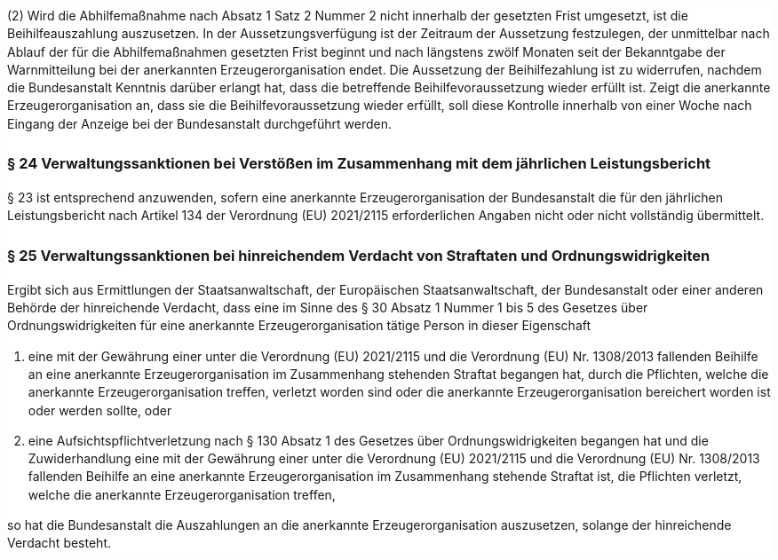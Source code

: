 


(2) Wird die Abhilfemaßnahme nach Absatz 1 Satz 2 Nummer 2 nicht
innerhalb der gesetzten Frist umgesetzt, ist die Beihilfeauszahlung
auszusetzen. In der Aussetzungsverfügung ist der Zeitraum der
Aussetzung festzulegen, der unmittelbar nach Ablauf der für die
Abhilfemaßnahmen gesetzten Frist beginnt und nach längstens zwölf
Monaten seit der Bekanntgabe der Warnmitteilung bei der anerkannten
Erzeugerorganisation endet. Die Aussetzung der Beihilfezahlung ist zu
widerrufen, nachdem die Bundesanstalt Kenntnis darüber erlangt hat,
dass die betreffende Beihilfevoraussetzung wieder erfüllt ist. Zeigt
die anerkannte Erzeugerorganisation an, dass sie die
Beihilfevoraussetzung wieder erfüllt, soll diese Kontrolle innerhalb
von einer Woche nach Eingang der Anzeige bei der Bundesanstalt
durchgeführt werden.


### § 24 Verwaltungssanktionen bei Verstößen im Zusammenhang mit dem jährlichen Leistungsbericht

§ 23 ist entsprechend anzuwenden, sofern eine anerkannte
Erzeugerorganisation der Bundesanstalt die für den jährlichen
Leistungsbericht nach Artikel 134 der Verordnung (EU) 2021/2115
erforderlichen Angaben nicht oder nicht vollständig übermittelt.


### § 25 Verwaltungssanktionen bei hinreichendem Verdacht von Straftaten und Ordnungswidrigkeiten

Ergibt sich aus Ermittlungen der Staatsanwaltschaft, der Europäischen
Staatsanwaltschaft, der Bundesanstalt oder einer anderen Behörde der
hinreichende Verdacht, dass eine im Sinne des § 30 Absatz 1 Nummer 1
bis 5 des Gesetzes über Ordnungswidrigkeiten für eine anerkannte
Erzeugerorganisation tätige Person in dieser Eigenschaft

1.  eine mit der Gewährung einer unter die Verordnung (EU) 2021/2115 und
    die Verordnung (EU) Nr. 1308/2013 fallenden Beihilfe an eine
    anerkannte Erzeugerorganisation im Zusammenhang stehenden Straftat
    begangen hat, durch die Pflichten, welche die anerkannte
    Erzeugerorganisation treffen, verletzt worden sind oder die anerkannte
    Erzeugerorganisation bereichert worden ist oder werden sollte, oder


2.  eine Aufsichtspflichtverletzung nach § 130 Absatz 1 des Gesetzes über
    Ordnungswidrigkeiten begangen hat und die Zuwiderhandlung eine mit der
    Gewährung einer unter die Verordnung (EU) 2021/2115 und die Verordnung
    (EU) Nr. 1308/2013 fallenden Beihilfe an eine anerkannte
    Erzeugerorganisation im Zusammenhang stehende Straftat ist, die
    Pflichten verletzt, welche die anerkannte Erzeugerorganisation
    treffen,



so hat die Bundesanstalt die Auszahlungen an die anerkannte
Erzeugerorganisation auszusetzen, solange der hinreichende Verdacht
besteht.
